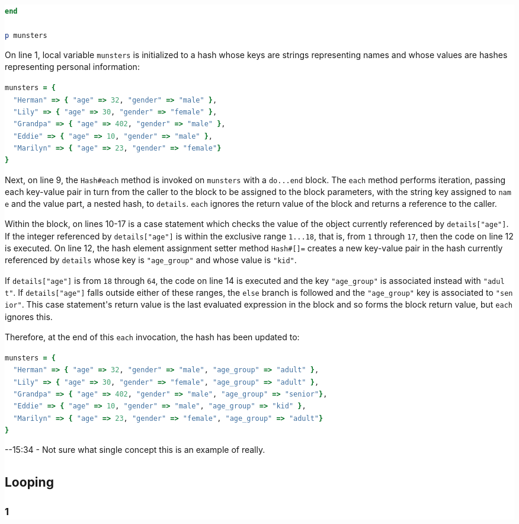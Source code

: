 ```ruby
end

p munsters
```

On line 1, local variable `munsters` is initialized to a hash whose keys are strings representing names and whose values are hashes representing personal information:

```ruby
munsters = {
  "Herman" => { "age" => 32, "gender" => "male" },
  "Lily" => { "age" => 30, "gender" => "female" },
  "Grandpa" => { "age" => 402, "gender" => "male" },
  "Eddie" => { "age" => 10, "gender" => "male" },
  "Marilyn" => { "age" => 23, "gender" => "female"}
}
```

Next, on line 9, the `Hash#each` method is invoked on `munsters` with a `do...end` block. The `each` method performs iteration, passing each key-value pair in turn from the caller to the block to be assigned to the block parameters, with the string key assigned to `name` and the value part, a nested hash, to `details`. `each` ignores the return value of the block and returns a reference to the caller.

Within the block, on lines 10-17 is a case statement which checks the value of the object currently referenced by `details["age"]`. If the integer referenced by `details["age"]` is within the exclusive range `1...18`, that is, from `1` through `17`, then the code on line 12 is executed. On line 12, the hash element assignment setter method `Hash#[]=` creates a new key-value pair in the hash currently referenced by `details` whose key is `"age_group"` and whose value is `"kid"`.

If `details["age"]` is from `18` through `64`, the code on line 14 is executed and the key `"age_group"` is associated instead with `"adult"`. If `details["age"]` falls outside either of these ranges, the `else` branch is followed and the `"age_group"` key is associated to `"senior"`. This case statement's return value is the last evaluated expression in the block and so forms the block return value, but `each` ignores this.

Therefore, at the end of this `each` invocation, the hash has been updated to:

```ruby
munsters = {
  "Herman" => { "age" => 32, "gender" => "male", "age_group" => "adult" },
  "Lily" => { "age" => 30, "gender" => "female", "age_group" => "adult" },
  "Grandpa" => { "age" => 402, "gender" => "male", "age_group" => "senior"},
  "Eddie" => { "age" => 10, "gender" => "male", "age_group" => "kid" },
  "Marilyn" => { "age" => 23, "gender" => "female", "age_group" => "adult"}
}
```

--15:34 - Not sure what single concept this is an example of really.

## Looping ##

### 1 ###

